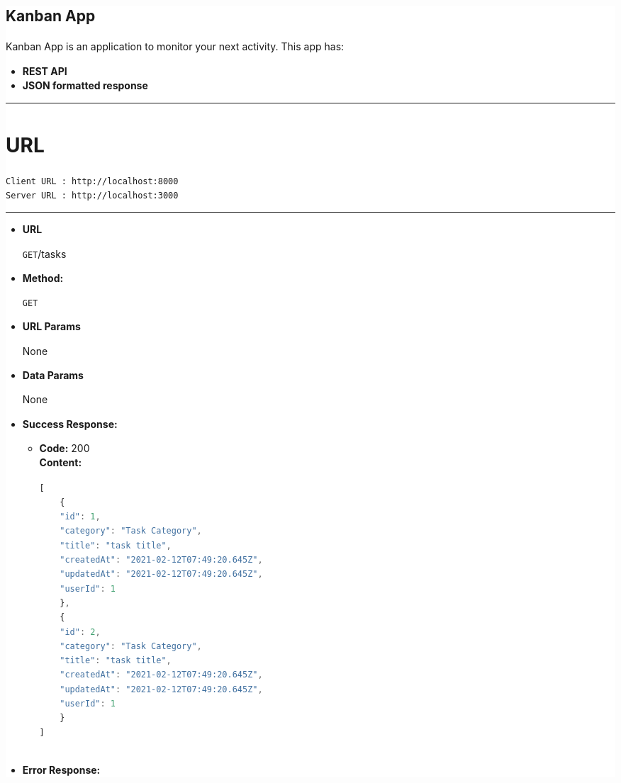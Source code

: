 **Kanban App**
----
  Kanban App is an application to monitor your next activity. This app has:
*  **REST API**
 * **JSON formatted response**
---
# URL
```
Client URL : http://localhost:8000
Server URL : http://localhost:3000
```
---
* **URL**

  `GET`/tasks

* **Method:**

  `GET`
  
*  **URL Params**

   
 
   None

* **Data Params**

  None

* **Success Response:**

  * **Code:** 200 <br />
    **Content:** 
    ```javascript
    [
        {
        "id": 1,
        "category": "Task Category",
        "title": "task title",
        "createdAt": "2021-02-12T07:49:20.645Z",
        "updatedAt": "2021-02-12T07:49:20.645Z",
        "userId": 1
        },
        {
        "id": 2,
        "category": "Task Category",
        "title": "task title",
        "createdAt": "2021-02-12T07:49:20.645Z",
        "updatedAt": "2021-02-12T07:49:20.645Z",
        "userId": 1
        }
    ]
 
* **Error Response:**
